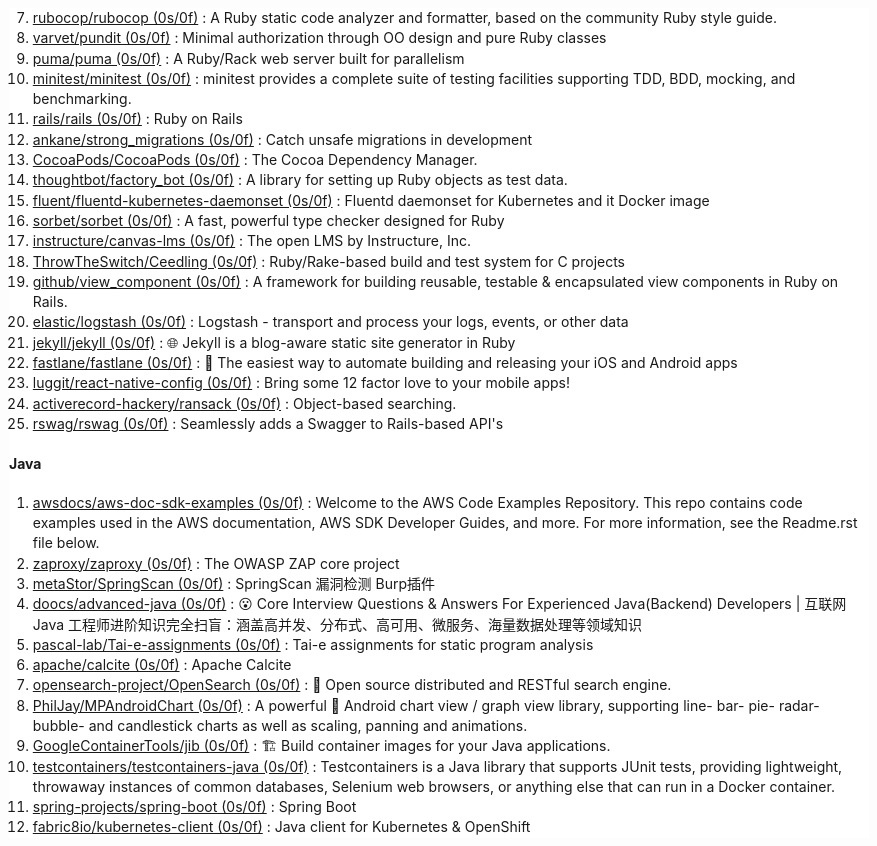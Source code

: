 7. [rubocop/rubocop (0s/0f)](https://github.com/rubocop/rubocop) : A Ruby static code analyzer and formatter, based on the community Ruby style guide.
8. [varvet/pundit (0s/0f)](https://github.com/varvet/pundit) : Minimal authorization through OO design and pure Ruby classes
9. [puma/puma (0s/0f)](https://github.com/puma/puma) : A Ruby/Rack web server built for parallelism
10. [minitest/minitest (0s/0f)](https://github.com/minitest/minitest) : minitest provides a complete suite of testing facilities supporting TDD, BDD, mocking, and benchmarking.
11. [rails/rails (0s/0f)](https://github.com/rails/rails) : Ruby on Rails
12. [ankane/strong_migrations (0s/0f)](https://github.com/ankane/strong_migrations) : Catch unsafe migrations in development
13. [CocoaPods/CocoaPods (0s/0f)](https://github.com/CocoaPods/CocoaPods) : The Cocoa Dependency Manager.
14. [thoughtbot/factory_bot (0s/0f)](https://github.com/thoughtbot/factory_bot) : A library for setting up Ruby objects as test data.
15. [fluent/fluentd-kubernetes-daemonset (0s/0f)](https://github.com/fluent/fluentd-kubernetes-daemonset) : Fluentd daemonset for Kubernetes and it Docker image
16. [sorbet/sorbet (0s/0f)](https://github.com/sorbet/sorbet) : A fast, powerful type checker designed for Ruby
17. [instructure/canvas-lms (0s/0f)](https://github.com/instructure/canvas-lms) : The open LMS by Instructure, Inc.
18. [ThrowTheSwitch/Ceedling (0s/0f)](https://github.com/ThrowTheSwitch/Ceedling) : Ruby/Rake-based build and test system for C projects
19. [github/view_component (0s/0f)](https://github.com/github/view_component) : A framework for building reusable, testable & encapsulated view components in Ruby on Rails.
20. [elastic/logstash (0s/0f)](https://github.com/elastic/logstash) : Logstash - transport and process your logs, events, or other data
21. [jekyll/jekyll (0s/0f)](https://github.com/jekyll/jekyll) : 🌐 Jekyll is a blog-aware static site generator in Ruby
22. [fastlane/fastlane (0s/0f)](https://github.com/fastlane/fastlane) : 🚀 The easiest way to automate building and releasing your iOS and Android apps
23. [luggit/react-native-config (0s/0f)](https://github.com/luggit/react-native-config) : Bring some 12 factor love to your mobile apps!
24. [activerecord-hackery/ransack (0s/0f)](https://github.com/activerecord-hackery/ransack) : Object-based searching.
25. [rswag/rswag (0s/0f)](https://github.com/rswag/rswag) : Seamlessly adds a Swagger to Rails-based API's

#### Java
1. [awsdocs/aws-doc-sdk-examples (0s/0f)](https://github.com/awsdocs/aws-doc-sdk-examples) : Welcome to the AWS Code Examples Repository. This repo contains code examples used in the AWS documentation, AWS SDK Developer Guides, and more. For more information, see the Readme.rst file below.
2. [zaproxy/zaproxy (0s/0f)](https://github.com/zaproxy/zaproxy) : The OWASP ZAP core project
3. [metaStor/SpringScan (0s/0f)](https://github.com/metaStor/SpringScan) : SpringScan 漏洞检测 Burp插件
4. [doocs/advanced-java (0s/0f)](https://github.com/doocs/advanced-java) : 😮 Core Interview Questions & Answers For Experienced Java(Backend) Developers | 互联网 Java 工程师进阶知识完全扫盲：涵盖高并发、分布式、高可用、微服务、海量数据处理等领域知识
5. [pascal-lab/Tai-e-assignments (0s/0f)](https://github.com/pascal-lab/Tai-e-assignments) : Tai-e assignments for static program analysis
6. [apache/calcite (0s/0f)](https://github.com/apache/calcite) : Apache Calcite
7. [opensearch-project/OpenSearch (0s/0f)](https://github.com/opensearch-project/OpenSearch) : 🔎 Open source distributed and RESTful search engine.
8. [PhilJay/MPAndroidChart (0s/0f)](https://github.com/PhilJay/MPAndroidChart) : A powerful 🚀 Android chart view / graph view library, supporting line- bar- pie- radar- bubble- and candlestick charts as well as scaling, panning and animations.
9. [GoogleContainerTools/jib (0s/0f)](https://github.com/GoogleContainerTools/jib) : 🏗 Build container images for your Java applications.
10. [testcontainers/testcontainers-java (0s/0f)](https://github.com/testcontainers/testcontainers-java) : Testcontainers is a Java library that supports JUnit tests, providing lightweight, throwaway instances of common databases, Selenium web browsers, or anything else that can run in a Docker container.
11. [spring-projects/spring-boot (0s/0f)](https://github.com/spring-projects/spring-boot) : Spring Boot
12. [fabric8io/kubernetes-client (0s/0f)](https://github.com/fabric8io/kubernetes-client) : Java client for Kubernetes & OpenShift